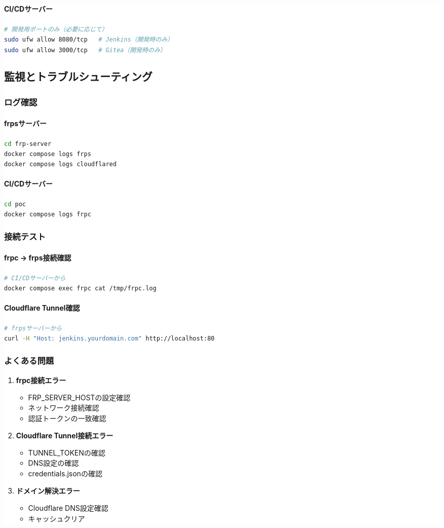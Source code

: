 #### CI/CDサーバー
```bash
# 開発用ポートのみ（必要に応じて）
sudo ufw allow 8080/tcp   # Jenkins（開発時のみ）
sudo ufw allow 3000/tcp   # Gitea（開発時のみ）
```

## 監視とトラブルシューティング

### ログ確認

#### frpsサーバー
```bash
cd frp-server
docker compose logs frps
docker compose logs cloudflared
```

#### CI/CDサーバー
```bash
cd poc
docker compose logs frpc
```

### 接続テスト

#### frpc → frps接続確認
```bash
# CI/CDサーバーから
docker compose exec frpc cat /tmp/frpc.log
```

#### Cloudflare Tunnel確認
```bash
# frpsサーバーから
curl -H "Host: jenkins.yourdomain.com" http://localhost:80
```

### よくある問題

1. **frpc接続エラー**
   - FRP_SERVER_HOSTの設定確認
   - ネットワーク接続確認
   - 認証トークンの一致確認

2. **Cloudflare Tunnel接続エラー**
   - TUNNEL_TOKENの確認
   - DNS設定の確認
   - credentials.jsonの確認

3. **ドメイン解決エラー**
   - Cloudflare DNS設定確認
   - キャッシュクリア

